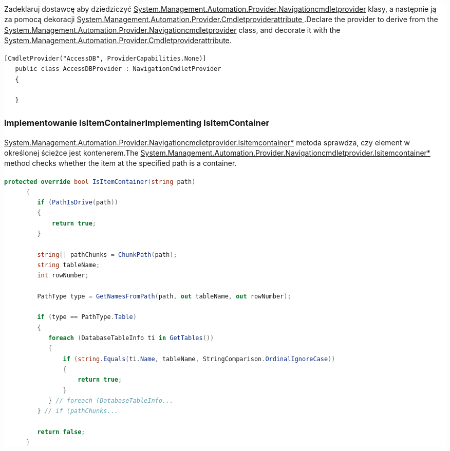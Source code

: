 <span data-ttu-id="1f7ff-118">Zadeklaruj dostawcę aby dziedziczyć [System.Management.Automation.Provider.Navigationcmdletprovider](/dotnet/api/System.Management.Automation.Provider.NavigationCmdletProvider) klasy, a następnie ją za pomocą dekoracji [System.Management.Automation.Provider.Cmdletproviderattribute ](/dotnet/api/System.Management.Automation.Provider.CmdletProviderAttribute).</span><span class="sxs-lookup"><span data-stu-id="1f7ff-118">Declare the provider to derive from the [System.Management.Automation.Provider.Navigationcmdletprovider](/dotnet/api/System.Management.Automation.Provider.NavigationCmdletProvider) class, and decorate it with the [System.Management.Automation.Provider.Cmdletproviderattribute](/dotnet/api/System.Management.Automation.Provider.CmdletProviderAttribute).</span></span>

```
[CmdletProvider("AccessDB", ProviderCapabilities.None)]
   public class AccessDBProvider : NavigationCmdletProvider
   {

   }
```

### <a name="implementing-isitemcontainer"></a><span data-ttu-id="1f7ff-119">Implementowanie IsItemContainer</span><span class="sxs-lookup"><span data-stu-id="1f7ff-119">Implementing IsItemContainer</span></span>

<span data-ttu-id="1f7ff-120">[System.Management.Automation.Provider.Navigationcmdletprovider.Isitemcontainer\*](/dotnet/api/System.Management.Automation.Provider.NavigationCmdletProvider.IsItemContainer) metoda sprawdza, czy element w określonej ścieżce jest kontenerem.</span><span class="sxs-lookup"><span data-stu-id="1f7ff-120">The [System.Management.Automation.Provider.Navigationcmdletprovider.Isitemcontainer\*](/dotnet/api/System.Management.Automation.Provider.NavigationCmdletProvider.IsItemContainer) method checks whether the item at the specified path is a container.</span></span>

```csharp
protected override bool IsItemContainer(string path)
      {
         if (PathIsDrive(path))
         {
             return true;
         }

         string[] pathChunks = ChunkPath(path);
         string tableName;
         int rowNumber;

         PathType type = GetNamesFromPath(path, out tableName, out rowNumber);

         if (type == PathType.Table)
         {
            foreach (DatabaseTableInfo ti in GetTables())
            {
                if (string.Equals(ti.Name, tableName, StringComparison.OrdinalIgnoreCase))
                {
                    return true;
                }
            } // foreach (DatabaseTableInfo...
         } // if (pathChunks...

         return false;
      }
```
